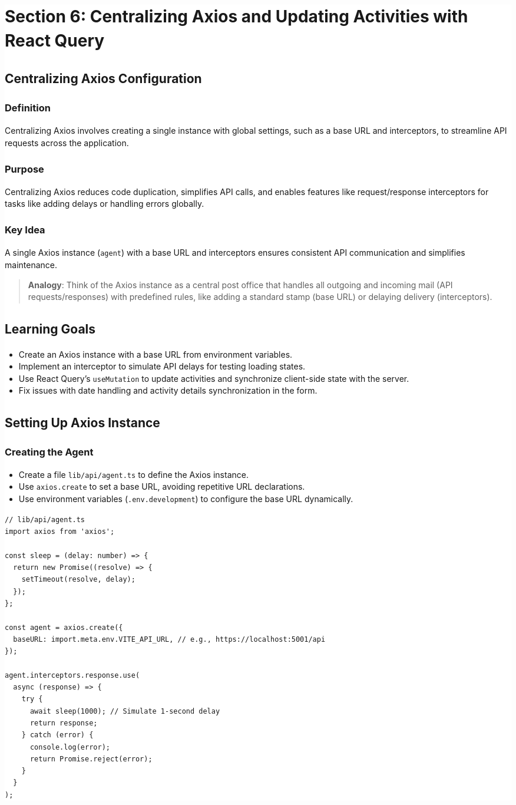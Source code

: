 # Section 6: Centralizing Axios and Updating Activities with React Query

## Centralizing Axios Configuration

### Definition
Centralizing Axios involves creating a single instance with global settings, such as a base URL and interceptors, to streamline API requests across the application.

### Purpose
Centralizing Axios reduces code duplication, simplifies API calls, and enables features like request/response interceptors for tasks like adding delays or handling errors globally.

### Key Idea
A single Axios instance (`agent`) with a base URL and interceptors ensures consistent API communication and simplifies maintenance.

> **Analogy**: Think of the Axios instance as a central post office that handles all outgoing and incoming mail (API requests/responses) with predefined rules, like adding a standard stamp (base URL) or delaying delivery (interceptors).

## Learning Goals
- Create an Axios instance with a base URL from environment variables.
- Implement an interceptor to simulate API delays for testing loading states.
- Use React Query’s `useMutation` to update activities and synchronize client-side state with the server.
- Fix issues with date handling and activity details synchronization in the form.

## Setting Up Axios Instance

### Creating the Agent
- Create a file `lib/api/agent.ts` to define the Axios instance.
- Use `axios.create` to set a base URL, avoiding repetitive URL declarations.
- Use environment variables (`.env.development`) to configure the base URL dynamically.

```tsx
// lib/api/agent.ts
import axios from 'axios';

const sleep = (delay: number) => {
  return new Promise((resolve) => {
    setTimeout(resolve, delay);
  });
};

const agent = axios.create({
  baseURL: import.meta.env.VITE_API_URL, // e.g., https://localhost:5001/api
});

agent.interceptors.response.use(
  async (response) => {
    try {
      await sleep(1000); // Simulate 1-second delay
      return response;
    } catch (error) {
      console.log(error);
      return Promise.reject(error);
    }
  }
);
```